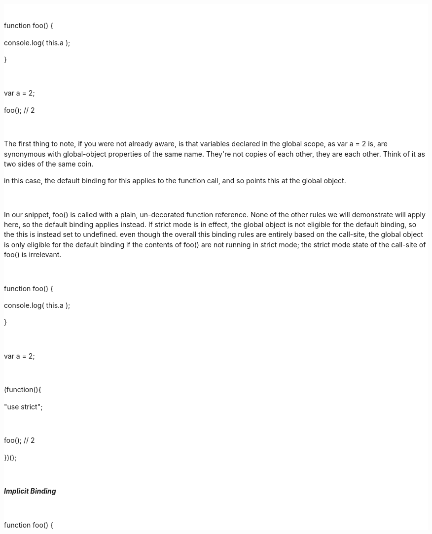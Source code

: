  

function foo() {

console.log( this.a );

}

 

var a = 2;

foo(); // 2

 

The first thing to note, if you were not already aware, is that
variables declared in the global scope, as var a = 2 is, are synonymous
with global-object properties of the same name. They're not copies of
each other, they are each other. Think of it as two sides of the same
coin.

in this case, the default binding for this applies to the function call,
and so points this at the global object.

 

In our snippet, foo() is called with a plain, un-decorated function
reference. None of the other rules we will demonstrate will apply here,
so the default binding applies instead. If strict mode is in effect, the
global object is not eligible for the default binding, so the this is
instead set to undefined. even though the overall this binding rules are
entirely based on the call-site, the global object is only eligible for
the default binding if the contents of foo() are not running in strict
mode; the strict mode state of the call-site of foo() is irrelevant.

 

function foo() {

console.log( this.a );

}

 

var a = 2;

 

(function(){

"use strict";

 

foo(); // 2

})();

 

***Implicit Binding***

 

function foo() {
